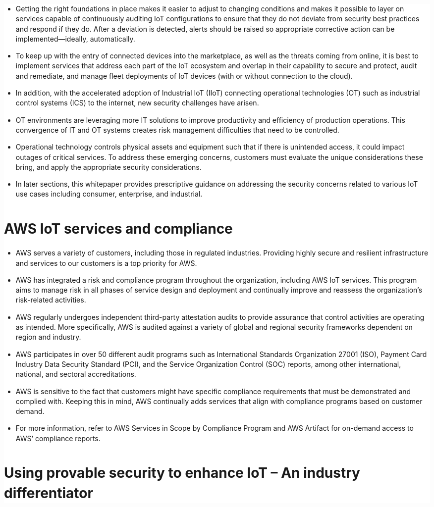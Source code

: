* Getting the right foundations in place makes it easier to adjust to changing conditions and makes it possible to layer on services capable of continuously auditing IoT configurations to ensure that they do not deviate from security best practices and respond if they do. After a deviation is detected, alerts should be raised so appropriate corrective action can be implemented—ideally, automatically.
 
* To keep up with the entry of connected devices into the marketplace, as well as the threats coming from online, it is best to implement services that address each part of the IoT ecosystem and overlap in their capability to secure and protect, audit and remediate, and manage fleet deployments of IoT devices (with or without connection to the cloud). 

* In addition, with the accelerated adoption of Industrial IoT (IIoT) connecting operational technologies (OT) such as industrial control systems (ICS) to the internet, new security challenges have arisen. 

* OT environments are leveraging more IT solutions to improve productivity and efficiency of production operations. This convergence of IT and OT systems creates risk management difficulties that need to be controlled.

* Operational technology controls physical assets and equipment such that if there is unintended access, it could impact outages of critical services. To address these emerging concerns, customers must evaluate the unique considerations these bring, and apply the appropriate security considerations. 

* In later sections, this whitepaper provides prescriptive guidance on addressing the security concerns related to various IoT use cases including consumer, enterprise, and industrial.


# AWS IoT services and compliance

* AWS serves a variety of customers, including those in regulated industries. Providing highly secure and resilient infrastructure and services to our customers is a top priority for AWS. 

* AWS has integrated a risk and compliance program throughout the organization, including AWS IoT services. This program aims to manage risk in all phases of service design and deployment and continually improve and reassess the organization’s risk-related activities. 

* AWS regularly undergoes independent third-party attestation audits to provide assurance that control activities are operating as intended. More specifically, AWS is audited against a variety of global and regional security frameworks dependent on region and industry. 

* AWS participates in over 50 different audit programs such as International Standards Organization 27001 (ISO), Payment Card Industry Data Security Standard (PCI), and the Service Organization Control (SOC) reports, among other international, national, and sectoral accreditations.
 
* AWS is sensitive to the fact that customers might have specific compliance requirements that must be demonstrated and complied with. Keeping this in mind, AWS continually adds services that align with compliance programs based on customer demand. 

* For more information, refer to AWS Services in Scope by Compliance Program and AWS Artifact for on-demand access to AWS’ compliance reports.


# Using provable security to enhance IoT – An industry differentiator
